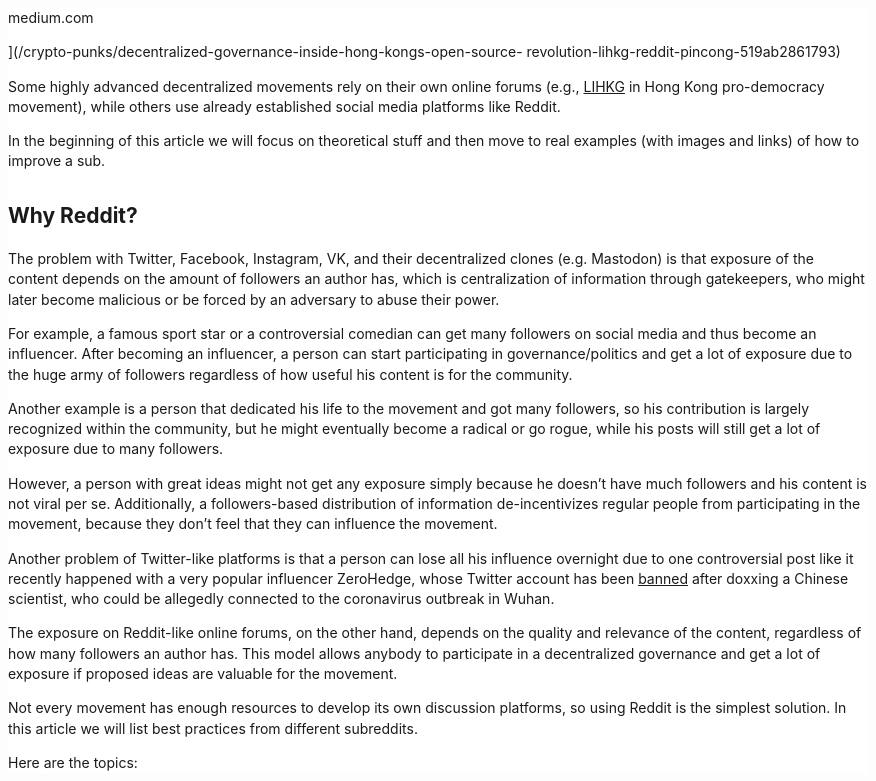 medium.com

](/crypto-punks/decentralized-governance-inside-hong-kongs-open-source-
revolution-lihkg-reddit-pincong-519ab2861793)

Some highly advanced decentralized movements rely on their own online forums
(e.g., [LIHKG](https://lihkg.com/) in Hong Kong pro-democracy movement), while
others use already established social media platforms like Reddit.

In the beginning of this article we will focus on theoretical stuff and then
move to real examples (with images and links) of how to improve a sub.

## Why Reddit?

The problem with Twitter, Facebook, Instagram, VK, and their decentralized
clones (e.g. Mastodon) is that exposure of the content depends on the amount
of followers an author has, which is centralization of information through
gatekeepers, who might later become malicious or be forced by an adversary to
abuse their power.

For example, a famous sport star or a controversial comedian can get many
followers on social media and thus become an influencer. After becoming an
influencer, a person can start participating in governance/politics and get a
lot of exposure due to the huge army of followers regardless of how useful his
content is for the community.

Another example is a person that dedicated his life to the movement and got
many followers, so his contribution is largely recognized within the
community, but he might eventually become a radical or go rogue, while his
posts will still get a lot of exposure due to many followers.

However, a person with great ideas might not get any exposure simply because
he doesn’t have much followers and his content is not viral per se.
Additionally, a followers-based distribution of information de-incentivizes
regular people from participating in the movement, because they don’t feel
that they can influence the movement.

Another problem of Twitter-like platforms is that a person can lose all his
influence overnight due to one controversial post like it recently happened
with a very popular influencer ZeroHedge, whose Twitter account has been
[banned](https://twitter.com/BenjaminNorton/status/1223700802008731649) after
doxxing a Chinese scientist, who could be allegedly connected to the
coronavirus outbreak in Wuhan.

The exposure on Reddit-like online forums, on the other hand, depends on the
quality and relevance of the content, regardless of how many followers an
author has. This model allows anybody to participate in a decentralized
governance and get a lot of exposure if proposed ideas are valuable for the
movement.

Not every movement has enough resources to develop its own discussion
platforms, so using Reddit is the simplest solution. In this article we will
list best practices from different subreddits.

Here are the topics:
